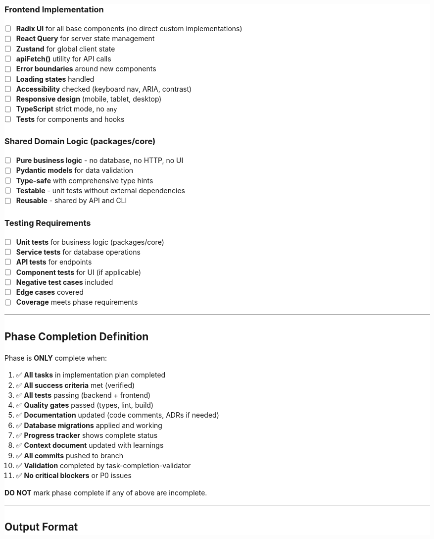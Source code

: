 ### Frontend Implementation
- [ ] **Radix UI** for all base components (no direct custom implementations)
- [ ] **React Query** for server state management
- [ ] **Zustand** for global client state
- [ ] **apiFetch()** utility for API calls
- [ ] **Error boundaries** around new components
- [ ] **Loading states** handled
- [ ] **Accessibility** checked (keyboard nav, ARIA, contrast)
- [ ] **Responsive design** (mobile, tablet, desktop)
- [ ] **TypeScript** strict mode, no `any`
- [ ] **Tests** for components and hooks

### Shared Domain Logic (packages/core)
- [ ] **Pure business logic** - no database, no HTTP, no UI
- [ ] **Pydantic models** for data validation
- [ ] **Type-safe** with comprehensive type hints
- [ ] **Testable** - unit tests without external dependencies
- [ ] **Reusable** - shared by API and CLI

### Testing Requirements
- [ ] **Unit tests** for business logic (packages/core)
- [ ] **Service tests** for database operations
- [ ] **API tests** for endpoints
- [ ] **Component tests** for UI (if applicable)
- [ ] **Negative test cases** included
- [ ] **Edge cases** covered
- [ ] **Coverage** meets phase requirements

---

## Phase Completion Definition

Phase is **ONLY** complete when:

1. ✅ **All tasks** in implementation plan completed
2. ✅ **All success criteria** met (verified)
3. ✅ **All tests** passing (backend + frontend)
4. ✅ **Quality gates** passed (types, lint, build)
5. ✅ **Documentation** updated (code comments, ADRs if needed)
6. ✅ **Database migrations** applied and working
7. ✅ **Progress tracker** shows complete status
8. ✅ **Context document** updated with learnings
9. ✅ **All commits** pushed to branch
10. ✅ **Validation** completed by task-completion-validator
11. ✅ **No critical blockers** or P0 issues

**DO NOT** mark phase complete if any of above are incomplete.

---

## Output Format
